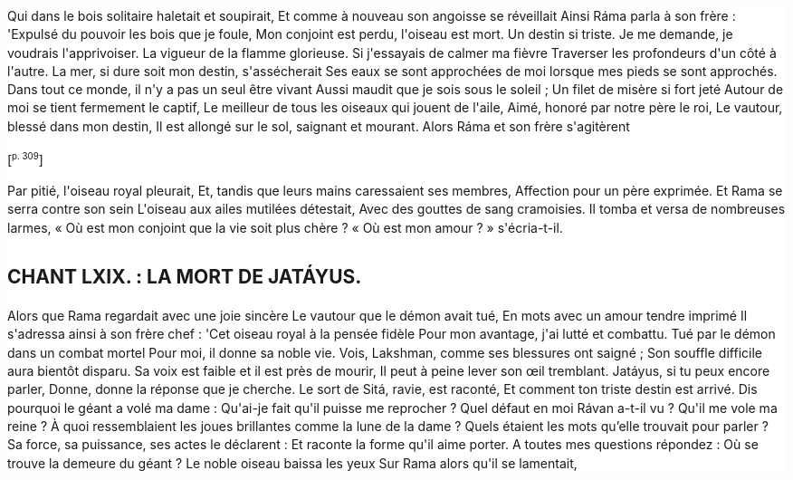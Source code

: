 Qui dans le bois solitaire haletait et soupirait,
Et comme à nouveau son angoisse se réveillait
Ainsi Ráma parla à son frère :
'Expulsé du pouvoir les bois que je foule,
Mon conjoint est perdu, l'oiseau est mort.
Un destin si triste. Je me demande, je voudrais l'apprivoiser.
La vigueur de la flamme glorieuse.
Si j'essayais de calmer ma fièvre
Traverser les profondeurs d'un côté à l'autre.
La mer, si dure soit mon destin, s'assécherait
Ses eaux se sont approchées de moi lorsque mes pieds se sont approchés.
Dans tout ce monde, il n'y a pas un seul être vivant
Aussi maudit que je sois sous le soleil ;
Un filet de misère si fort jeté
Autour de moi se tient fermement le captif,
Le meilleur de tous les oiseaux qui jouent de l'aile,
Aimé, honoré par notre père le roi,
Le vautour, blessé dans mon destin,
Il est allongé sur le sol, saignant et mourant.
Alors Ráma et son frère s'agitèrent

<span id="p309">[<sup><small>p. 309</small></sup>]</span>

Par pitié, l'oiseau royal pleurait,
Et, tandis que leurs mains caressaient ses membres,
Affection pour un père exprimée.
Et Rama se serra contre son sein
L'oiseau aux ailes mutilées détestait,
Avec des gouttes de sang cramoisies.
Il tomba et versa de nombreuses larmes,
« Où est mon conjoint que la vie soit plus chère ?
« Où est mon amour ? » s'écria-t-il.



## CHANT LXIX. : LA MORT DE JATÁYUS.

Alors que Rama regardait avec une joie sincère
Le vautour que le démon avait tué,
En mots avec un amour tendre imprimé
Il s'adressa ainsi à son frère chef :
'Cet oiseau royal à la pensée fidèle
Pour mon avantage, j'ai lutté et combattu.
Tué par le démon dans un combat mortel
Pour moi, il donne sa noble vie.
Vois, Lakshman, comme ses blessures ont saigné ;
Son souffle difficile aura bientôt disparu.
Sa voix est faible et il est près de mourir,
Il peut à peine lever son œil tremblant.
Jatáyus, si tu peux encore parler,
Donne, donne la réponse que je cherche.
Le sort de Sitá, ravie, est raconté,
Et comment ton triste destin est arrivé.
Dis pourquoi le géant a volé ma dame :
Qu'ai-je fait qu'il puisse me reprocher ?
Quel défaut en moi Rávan ​​a-t-il vu ?
Qu'il me vole ma reine ?
À quoi ressemblaient les joues brillantes comme la lune de la dame ?
Quels étaient les mots qu’elle trouvait pour parler ?
Sa force, sa puissance, ses actes le déclarent :
Et raconte la forme qu'il aime porter.
A toutes mes questions répondez :
Où se trouve la demeure du géant ?
Le noble oiseau baissa les yeux
Sur Rama alors qu'il se lamentait,

[^508]: 300:1 _As'oka_ est composé de _a_ not et de _s'oka_ grief.
[^509]: 302:1 Voir Livre I. Chant XXXI.
[^510]: 306:1 Un Asur ou démon, roi de Tripura, le Tipperah moderne.
[^511]: 306:2 Siva.
[^512]: 307:1 Voir Livre I, Chant LIX.
[^513]: 307:2 Le Précepteur des Dieux
[^514]: 309:1 Du \*
[^515]: 309:2 Ravana
[^516]: 310:1 Ou Bois des Courlis.
[^517]: 310:2 Face de fer.
[^518]: 311:1 Kabandha signifie un tronc.
[^519]: 311:2 Une classe de géants mythologiques. À l'époque épique, ils étaient probablement des personnifications des aborigènes de l'Inde.